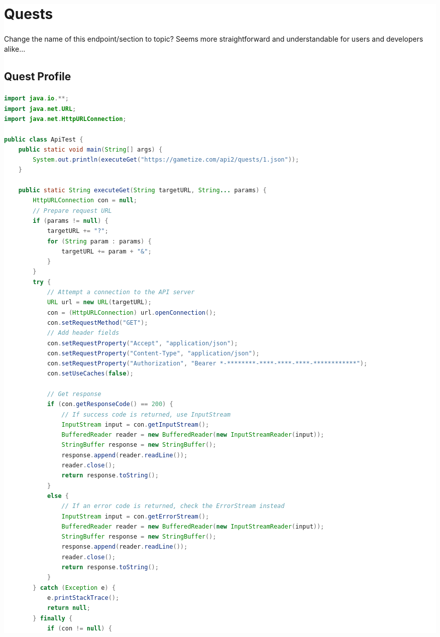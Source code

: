 # Quests

<aside class="dev">Change the name of this endpoint/section to topic? Seems more straightforward and understandable for users and developers alike...</aside>

## Quest Profile

```java
import java.io.**;
import java.net.URL;
import java.net.HttpURLConnection;

public class ApiTest {
    public static void main(String[] args) {
        System.out.println(executeGet("https://gametize.com/api2/quests/1.json"));
    }
    
    public static String executeGet(String targetURL, String... params) {
        HttpURLConnection con = null;
        // Prepare request URL
        if (params != null) {
            targetURL += "?";
            for (String param : params) {
                targetURL += param + "&";
            }
        }
        try {
            // Attempt a connection to the API server
            URL url = new URL(targetURL);
            con = (HttpURLConnection) url.openConnection();
            con.setRequestMethod("GET");
            // Add header fields
            con.setRequestProperty("Accept", "application/json");
            con.setRequestProperty("Content-Type", "application/json");
            con.setRequestProperty("Authorization", "Bearer *-********-****-****-****-************");
            con.setUseCaches(false);

            // Get response
            if (con.getResponseCode() == 200) {
                // If success code is returned, use InputStream
                InputStream input = con.getInputStream();
                BufferedReader reader = new BufferedReader(new InputStreamReader(input));
                StringBuffer response = new StringBuffer();
                response.append(reader.readLine());
                reader.close();
                return response.toString();
            }
            else {
                // If an error code is returned, check the ErrorStream instead
                InputStream input = con.getErrorStream();
                BufferedReader reader = new BufferedReader(new InputStreamReader(input));
                StringBuffer response = new StringBuffer();
                response.append(reader.readLine());
                reader.close();
                return response.toString();
            }
        } catch (Exception e) {
            e.printStackTrace();
            return null;
        } finally {
            if (con != null) {
```